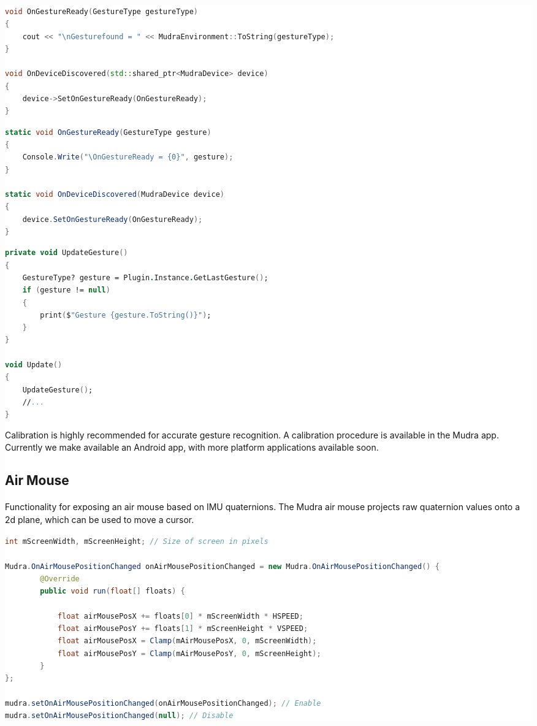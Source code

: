```cpp
void OnGestureReady(GestureType gestureType)
{
	cout << "\nGesturefound = " << MudraEnvironment::ToString(gestureType);
}

void OnDeviceDiscovered(std::shared_ptr<MudraDevice> device)
{
	device->SetOnGestureReady(OnGestureReady);
}
```

```csharp
static void OnGestureReady(GestureType gesture)
{
	Console.Write("\OnGestureReady = {0}", gesture);
}

static void OnDeviceDiscovered(MudraDevice device)
{
	device.SetOnGestureReady(OnGestureReady);
}
```

```fsharp
private void UpdateGesture()
{
	GestureType? gesture = Plugin.Instance.GetLastGesture();
	if (gesture != null)
	{
	    print($"Gesture {gesture.ToString()}");
	}
}

void Update()
{
	UpdateGesture();
	//...
}
```

<aside class="notice"> Calibration is highly recommended for accurate gesture recognition. A calibration procedure is available in the Mudra app. Currently we make available an Android app, with more platform applications available soon. </aside>

## Air Mouse

Functionality for exposing an air mouse based on IMU quaternions. The Mudra air mouse projects raw quaternion values onto a 2d plane, which can be used to move a cursor.  

```java
int mScreenWidth, mScreenHeight; // Size of screen in pixels

Mudra.OnAirMousePositionChanged onAirMousePositionChanged = new Mudra.OnAirMousePositionChanged() {
        @Override
        public void run(float[] floats) {

            float airMousePosX += floats[0] * mScreenWidth * HSPEED;
            float airMousePosY += floats[1] * mScreenHeight * VSPEED;
            float airMousePosX = Clamp(mAirMousePosX, 0, mScreenWidth);
            float airMousePosY = Clamp(mAirMousePosY, 0, mScreenHeight);
        }
};

mudra.setOnAirMousePositionChanged(onAirMousePositionChanged); // Enable 
mudra.setOnAirMousePositionChanged(null); // Disable
```